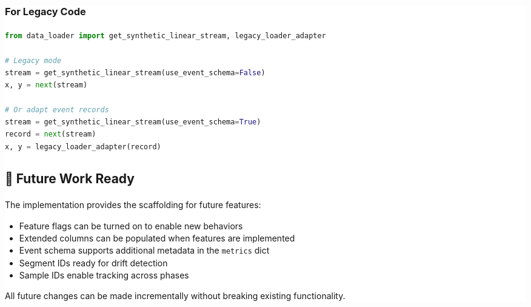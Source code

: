 ### For Legacy Code
```python
from data_loader import get_synthetic_linear_stream, legacy_loader_adapter

# Legacy mode
stream = get_synthetic_linear_stream(use_event_schema=False)
x, y = next(stream)

# Or adapt event records
stream = get_synthetic_linear_stream(use_event_schema=True)
record = next(stream)
x, y = legacy_loader_adapter(record)
```

## 🎯 Future Work Ready

The implementation provides the scaffolding for future features:
- Feature flags can be turned on to enable new behaviors
- Extended columns can be populated when features are implemented
- Event schema supports additional metadata in the `metrics` dict
- Segment IDs ready for drift detection
- Sample IDs enable tracking across phases

All future changes can be made incrementally without breaking existing functionality.